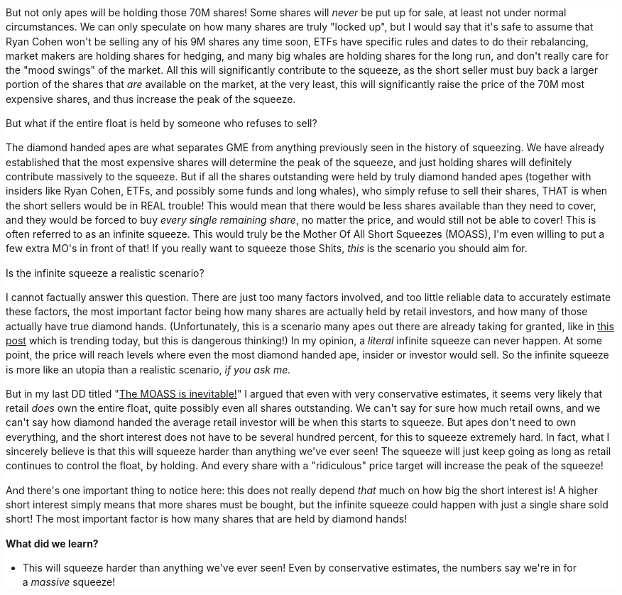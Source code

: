 But not only apes will be holding those 70M shares! Some shares will *never* be put up for sale, at least not under normal circumstances. We can only speculate on how many shares are truly "locked up", but I would say that it's safe to assume that Ryan Cohen won't be selling any of his 9M shares any time soon, ETFs have specific rules and dates to do their rebalancing, market makers are holding shares for hedging, and many big whales are holding shares for the long run, and don't really care for the "mood swings" of the market. All this will significantly contribute to the squeeze, as the short seller must buy back a larger portion of the shares that *are* available on the market, at the very least, this will significantly raise the price of the 70M most expensive shares, and thus increase the peak of the squeeze.

But what if the entire float is held by someone who refuses to sell?

The diamond handed apes are what separates GME from anything previously seen in the history of squeezing. We have already established that the most expensive shares will determine the peak of the squeeze, and just holding shares will definitely contribute massively to the squeeze. But if all the shares outstanding were held by truly diamond handed apes (together with insiders like Ryan Cohen, ETFs, and possibly some funds and long whales), who simply refuse to sell their shares, THAT is when the short sellers would be in REAL trouble! This would mean that there would be less shares available than they need to cover, and they would be forced to buy *every single remaining share*, no matter the price, and would still not be able to cover! This is often referred to as an infinite squeeze. This would truly be the Mother Of All Short Squeezes (MOASS), I'm even willing to put a few extra MO's in front of that! If you really want to squeeze those Shits, *this* is the scenario you should aim for.

Is the infinite squeeze a realistic scenario?

I cannot factually answer this question. There are just too many factors involved, and too little reliable data to accurately estimate these factors, the most important factor being how many shares are actually held by retail investors, and how many of those actually have true diamond hands. (Unfortunately, this is a scenario many apes out there are already taking for granted, like in [this post](https://www.reddit.com/r/Superstonk/comments/mmg5sr/500_million_per_share_is_not_a_meme_i_am_dead/?utm_source=share&utm_medium=web2x&context=3) which is trending today, but this is dangerous thinking!) In my opinion, a *literal* infinite squeeze can never happen. At some point, the price will reach levels where even the most diamond handed ape, insider or investor would sell. So the infinite squeeze is more like an utopia than a realistic scenario, *if you ask me.*

But in my last DD titled "[The MOASS is inevitable!](https://www.reddit.com/r/GME/comments/mjo3jj/the_moass_is_inevitable/)" I argued that even with very conservative estimates, it seems very likely that retail *does* own the entire float, quite possibly even all shares outstanding. We can't say for sure how much retail owns, and we can't say how diamond handed the average retail investor will be when this starts to squeeze. But apes don't need to own everything, and the short interest does not have to be several hundred percent, for this to squeeze extremely hard. In fact, what I sincerely believe is that this will squeeze harder than anything we've ever seen! The squeeze will just keep going as long as retail continues to control the float, by holding. And every share with a "ridiculous" price target will increase the peak of the squeeze!

And there's one important thing to notice here: this does not really depend *that* much on how big the short interest is! A higher short interest simply means that more shares must be bought, but the infinite squeeze could happen with just a single share sold short! The most important factor is how many shares that are held by diamond hands!

**What did we learn?**

-   This will squeeze harder than anything we've ever seen! Even by conservative estimates, the numbers say we're in for a *massive* squeeze!
